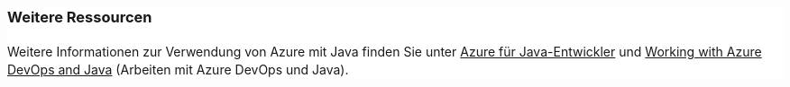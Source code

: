 ### <a name="additional-resources"></a>Weitere Ressourcen

Weitere Informationen zur Verwendung von Azure mit Java finden Sie unter [Azure für Java-Entwickler] und [Working with Azure DevOps and Java] (Arbeiten mit Azure DevOps und Java).



[Azure für Java-Entwickler]: /azure/java/
[kostenloses Azure-Konto]: https://azure.microsoft.com/pricing/free-trial/
[Working with Azure DevOps and Java]: /azure/devops/ (Arbeiten mit Azure DevOps und Java)
[MSDN-Abonnentenvorteile]: https://azure.microsoft.com/pricing/member-offers/msdn-benefits-details/
[Spring Boot]: http://projects.spring.io/spring-boot/
[Spring Data]: https://spring.io/projects/spring-data
[Spring Initializr]: https://start.spring.io/
[Spring Framework]: https://spring.io/



[SQL01]: media/configure-spring-data-jpa-with-azure-sql-server/create-azure-sql-01.png
[SQL02]: media/configure-spring-data-jpa-with-azure-sql-server/create-azure-sql-02.png
[SQL03]: media/configure-spring-data-jpa-with-azure-sql-server/create-azure-sql-03.png
[SQL04]: media/configure-spring-data-jpa-with-azure-sql-server/create-azure-sql-04.png
[SQL05]: media/configure-spring-data-jpa-with-azure-sql-server/create-azure-sql-05.png
[SQL06]: media/configure-spring-data-jpa-with-azure-sql-server/create-azure-sql-06.png
[SQL07]: media/configure-spring-data-jpa-with-azure-sql-server/create-azure-sql-07.png
[SQL08]: media/configure-spring-data-jpa-with-azure-sql-server/create-azure-sql-08.png
[SQL09]: media/configure-spring-data-jpa-with-azure-sql-server/create-azure-sql-09.png
